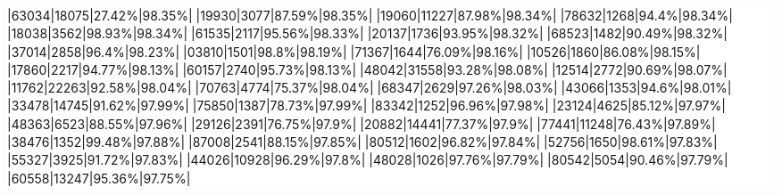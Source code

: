 |63034|18075|27.42%|98.35%|
|19930|3077|87.59%|98.35%|
|19060|11227|87.98%|98.34%|
|78632|1268|94.4%|98.34%|
|18038|3562|98.93%|98.34%|
|61535|2117|95.56%|98.33%|
|20137|1736|93.95%|98.32%|
|68523|1482|90.49%|98.32%|
|37014|2858|96.4%|98.23%|
|03810|1501|98.8%|98.19%|
|71367|1644|76.09%|98.16%|
|10526|1860|86.08%|98.15%|
|17860|2217|94.77%|98.13%|
|60157|2740|95.73%|98.13%|
|48042|31558|93.28%|98.08%|
|12514|2772|90.69%|98.07%|
|11762|22263|92.58%|98.04%|
|70763|4774|75.37%|98.04%|
|68347|2629|97.26%|98.03%|
|43066|1353|94.6%|98.01%|
|33478|14745|91.62%|97.99%|
|75850|1387|78.73%|97.99%|
|83342|1252|96.96%|97.98%|
|23124|4625|85.12%|97.97%|
|48363|6523|88.55%|97.96%|
|29126|2391|76.75%|97.9%|
|20882|14441|77.37%|97.9%|
|77441|11248|76.43%|97.89%|
|38476|1352|99.48%|97.88%|
|87008|2541|88.15%|97.85%|
|80512|1602|96.82%|97.84%|
|52756|1650|98.61%|97.83%|
|55327|3925|91.72%|97.83%|
|44026|10928|96.29%|97.8%|
|48028|1026|97.76%|97.79%|
|80542|5054|90.46%|97.79%|
|60558|13247|95.36%|97.75%|